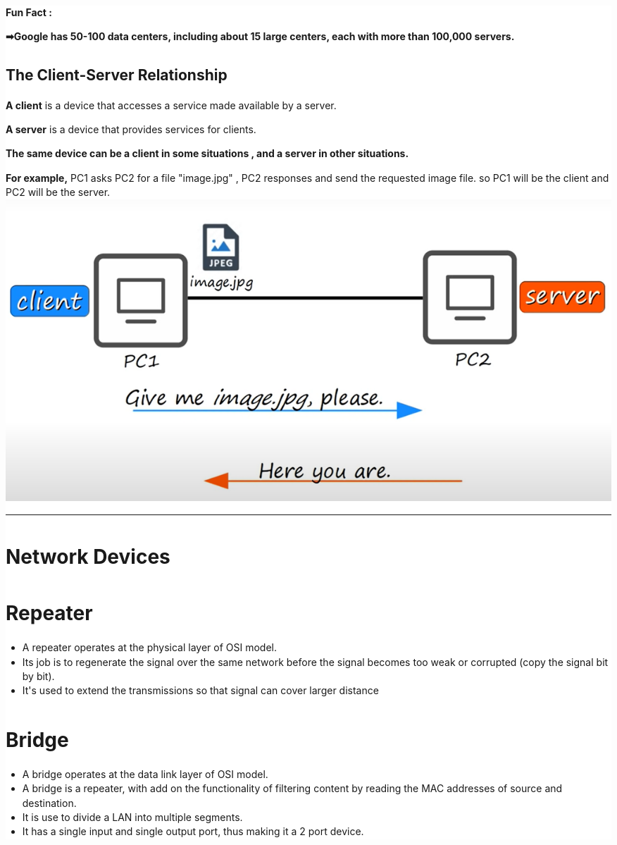 **Fun Fact :**

 **➡Google has 50-100 data centers, including about 15 large centers, each with more than 100,000 servers.**


## The Client-Server Relationship

**A client** is a device that accesses a service made available by a server.

**A server** is a device that provides services for clients.

**The same device can be a client in some situations , and a server in other situations.**

**For example,** PC1 asks PC2 for a file "image.jpg" , PC2 responses and send the requested image file. so PC1 will be the client and PC2 will be the server.
![client-Server](imgs/client-Server.png)

--------------------------------------------------------------------------------------

# Network Devices

# Repeater
- A repeater operates at the physical layer of OSI model.
- Its job is to regenerate the signal over the same network before the signal becomes too weak or corrupted (copy the signal bit by bit).
- It's used to extend the transmissions so that signal can cover larger distance

# Bridge
- A bridge operates at the data link layer of OSI model.
- A bridge is a repeater, with add on the functionality of filtering content by reading the MAC addresses of source and destination.
- It is use to divide a LAN into multiple segments.
- It has a single input and single output port, thus making it a 2 port device.
